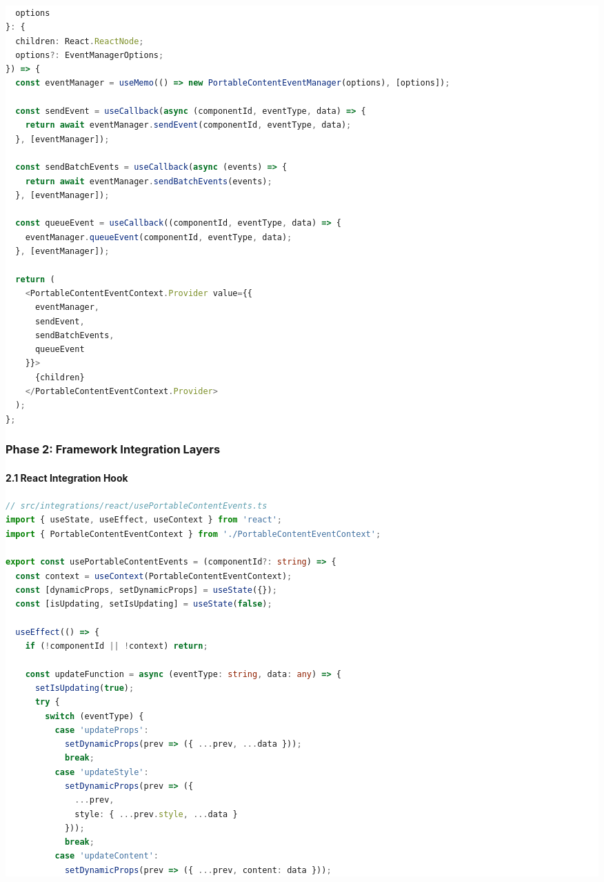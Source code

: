 ```typescript
  options
}: {
  children: React.ReactNode;
  options?: EventManagerOptions;
}) => {
  const eventManager = useMemo(() => new PortableContentEventManager(options), [options]);

  const sendEvent = useCallback(async (componentId, eventType, data) => {
    return await eventManager.sendEvent(componentId, eventType, data);
  }, [eventManager]);

  const sendBatchEvents = useCallback(async (events) => {
    return await eventManager.sendBatchEvents(events);
  }, [eventManager]);

  const queueEvent = useCallback((componentId, eventType, data) => {
    eventManager.queueEvent(componentId, eventType, data);
  }, [eventManager]);

  return (
    <PortableContentEventContext.Provider value={{
      eventManager,
      sendEvent,
      sendBatchEvents,
      queueEvent
    }}>
      {children}
    </PortableContentEventContext.Provider>
  );
};
```

### Phase 2: Framework Integration Layers

#### 2.1 React Integration Hook
```typescript
// src/integrations/react/usePortableContentEvents.ts
import { useState, useEffect, useContext } from 'react';
import { PortableContentEventContext } from './PortableContentEventContext';

export const usePortableContentEvents = (componentId?: string) => {
  const context = useContext(PortableContentEventContext);
  const [dynamicProps, setDynamicProps] = useState({});
  const [isUpdating, setIsUpdating] = useState(false);

  useEffect(() => {
    if (!componentId || !context) return;

    const updateFunction = async (eventType: string, data: any) => {
      setIsUpdating(true);
      try {
        switch (eventType) {
          case 'updateProps':
            setDynamicProps(prev => ({ ...prev, ...data }));
            break;
          case 'updateStyle':
            setDynamicProps(prev => ({
              ...prev,
              style: { ...prev.style, ...data }
            }));
            break;
          case 'updateContent':
            setDynamicProps(prev => ({ ...prev, content: data }));
```